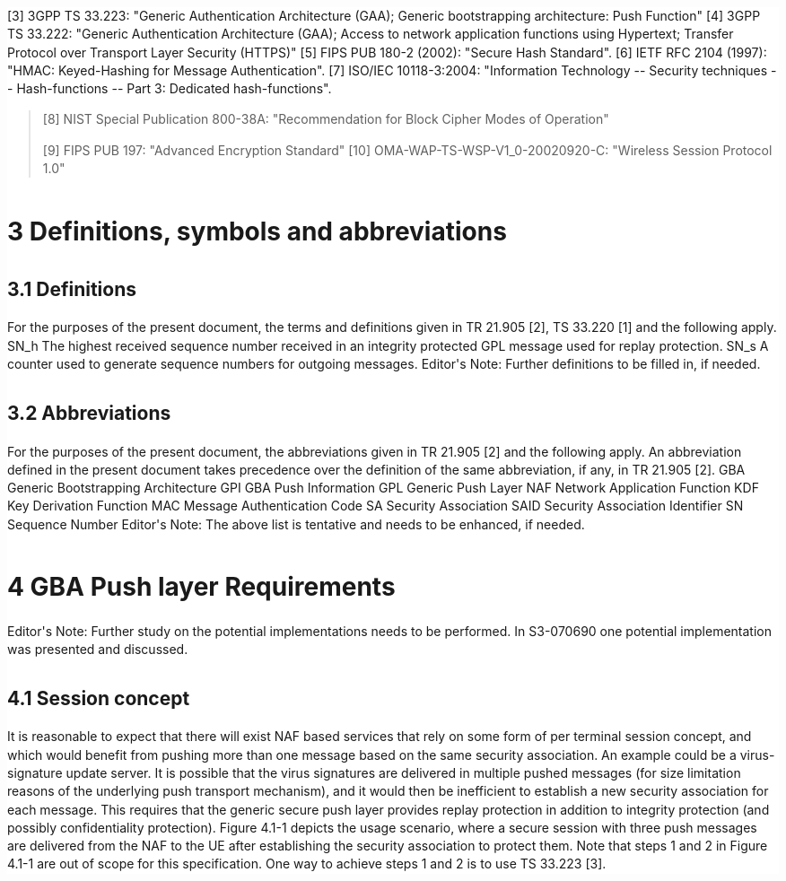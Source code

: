 [3] 3GPP TS 33.223: \"Generic Authentication Architecture (GAA); Generic
bootstrapping architecture: Push Function\"
[4] 3GPP TS 33.222: \"Generic Authentication Architecture (GAA); Access to
network application functions using Hypertext; Transfer Protocol over
Transport Layer Security (HTTPS)\"
[5] FIPS PUB 180-2 (2002): \"Secure Hash Standard\".
[6] IETF RFC 2104 (1997): \"HMAC: Keyed-Hashing for Message Authentication\".
[7] ISO/IEC 10118-3:2004: \"Information Technology -- Security techniques --
Hash-functions -- Part 3: Dedicated hash-functions\".
> [8] NIST Special Publication 800-38A: \"Recommendation for Block Cipher
> Modes of Operation\"
>
> [9] FIPS PUB 197: \"Advanced Encryption Standard\"
[10] OMA-WAP-TS-WSP-V1_0-20020920-C: \"Wireless Session Protocol 1.0\"
# 3 Definitions, symbols and abbreviations
## 3.1 Definitions
For the purposes of the present document, the terms and definitions given in
TR 21.905 [2], TS 33.220 [1] and the following apply.
SN_h The highest received sequence number received in an integrity protected
GPL message used for replay protection.
SN_s A counter used to generate sequence numbers for outgoing messages.
Editor\'s Note: Further definitions to be filled in, if needed.
## 3.2 Abbreviations
For the purposes of the present document, the abbreviations given in TR 21.905
[2] and the following apply. An abbreviation defined in the present document
takes precedence over the definition of the same abbreviation, if any, in TR
21.905 [2].
GBA Generic Bootstrapping Architecture
GPI GBA Push Information
GPL Generic Push Layer
NAF Network Application Function
KDF Key Derivation Function
MAC Message Authentication Code
SA Security Association
SAID Security Association Identifier
SN Sequence Number
Editor\'s Note: The above list is tentative and needs to be enhanced, if
needed.
# 4 GBA Push layer Requirements
Editor's Note: Further study on the potential implementations needs to be
performed. In S3-070690 one potential implementation was presented and
discussed.
## 4.1 Session concept
It is reasonable to expect that there will exist NAF based services that rely
on some form of per terminal session concept, and which would benefit from
pushing more than one message based on the same security association. An
example could be a virus-signature update server. It is possible that the
virus signatures are delivered in multiple pushed messages (for size
limitation reasons of the underlying push transport mechanism), and it would
then be inefficient to establish a new security association for each message.
This requires that the generic secure push layer provides replay protection in
addition to integrity protection (and possibly confidentiality protection).
Figure 4.1-1 depicts the usage scenario, where a secure session with three
push messages are delivered from the NAF to the UE after establishing the
security association to protect them. Note that steps 1 and 2 in Figure 4.1-1
are out of scope for this specification. One way to achieve steps 1 and 2 is
to use TS 33.223 [3].